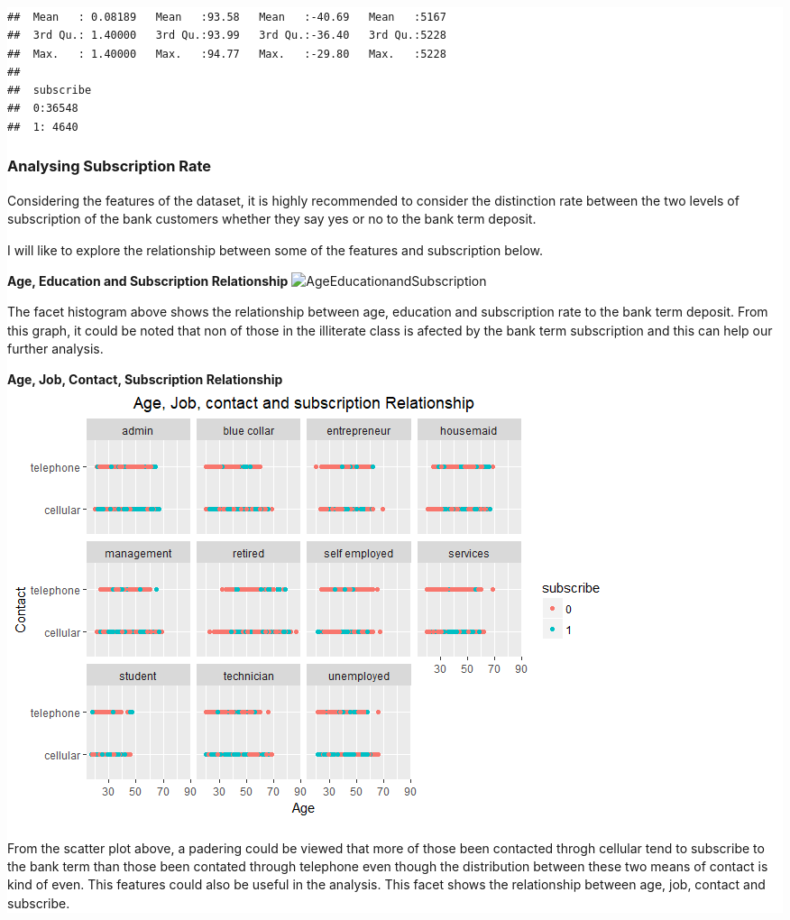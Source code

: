 ```
##  Mean   : 0.08189   Mean   :93.58   Mean   :-40.69   Mean   :5167  
##  3rd Qu.: 1.40000   3rd Qu.:93.99   3rd Qu.:-36.40   3rd Qu.:5228  
##  Max.   : 1.40000   Max.   :94.77   Max.   :-29.80   Max.   :5228  
##                                                                    
##  subscribe
##  0:36548  
##  1: 4640  
```

### Analysing Subscription Rate
Considering the features of the dataset, it is highly recommended to consider the distinction rate between the two levels of subscription of the bank customers whether they say yes or no to the bank term deposit.

I will like to explore the relationship between some of the features and subscription below.

**Age, Education and Subscription Relationship**
![AgeEducationandSubscription](https://https://github.com/bolade4/Data-Science-Projects/blob/master/A-Data-Driven-Approach-to-Predict-the-Success-of-Bank-Telemarketing/images/unnamed-chunk-4-1.png)

The facet histogram above shows the relationship between age, education and subscription rate to the bank term deposit. From this graph, it could be noted that non of those in the illiterate class is afected by the bank term subscription and this can help our further analysis.

**Age, Job, Contact, Subscription Relationship**
![eda](https://github.com/bolade4/Data-Science-Projects/blob/master/A-Data-Driven-Approach-to-Predict-the-Success-of-Bank-Telemarketing/images/unnamed-chunk-5-1.png)

From the scatter plot above, a padering could be viewed that more of those been contacted throgh cellular tend to subscribe to the bank term than those been contated through telephone even though the distribution between these two means of contact is kind of even. This features could also be useful in the analysis. This facet shows the relationship between age, job, contact and subscribe.
